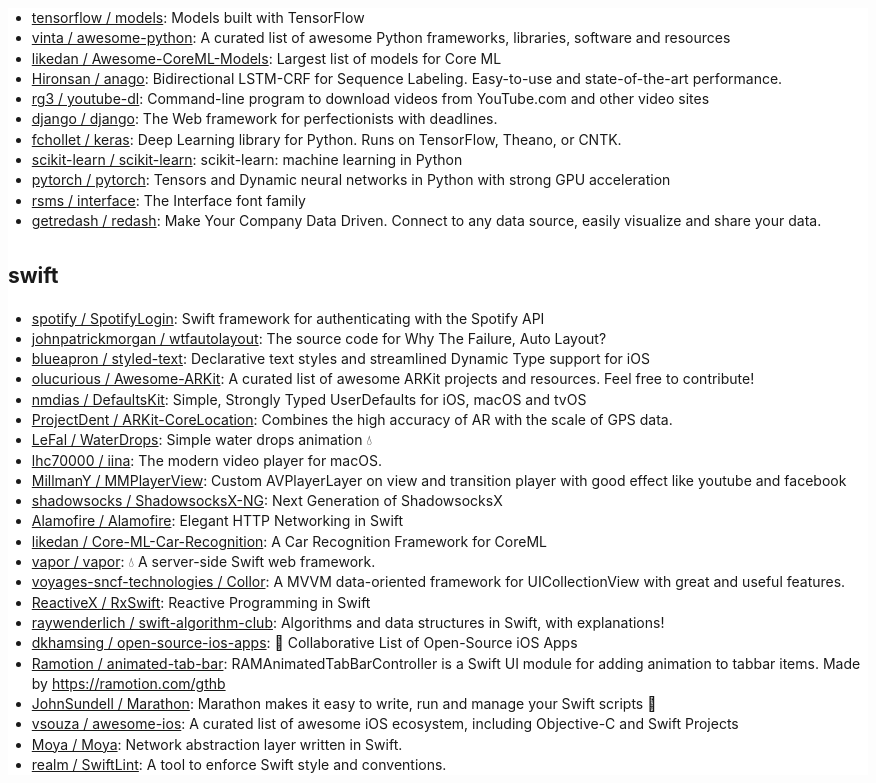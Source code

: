 * [tensorflow /  models](https://github.com//tensorflow/models): Models built with TensorFlow 
* [vinta /  awesome-python](https://github.com//vinta/awesome-python): A curated list of awesome Python frameworks, libraries, software and resources 
* [likedan /  Awesome-CoreML-Models](https://github.com//likedan/Awesome-CoreML-Models): Largest list of models for Core ML 
* [Hironsan /  anago](https://github.com//Hironsan/anago): Bidirectional LSTM-CRF for Sequence Labeling. Easy-to-use and state-of-the-art performance. 
* [rg3 /  youtube-dl](https://github.com//rg3/youtube-dl): Command-line program to download videos from YouTube.com and other video sites 
* [django /  django](https://github.com//django/django): The Web framework for perfectionists with deadlines. 
* [fchollet /  keras](https://github.com//fchollet/keras): Deep Learning library for Python. Runs on TensorFlow, Theano, or CNTK. 
* [scikit-learn /  scikit-learn](https://github.com//scikit-learn/scikit-learn): scikit-learn: machine learning in Python 
* [pytorch /  pytorch](https://github.com//pytorch/pytorch): Tensors and Dynamic neural networks in Python with strong GPU acceleration 
* [rsms /  interface](https://github.com//rsms/interface): The Interface font family 
* [getredash /  redash](https://github.com//getredash/redash): Make Your Company Data Driven. Connect to any data source, easily visualize and share your data. 

## swift 
* [spotify /  SpotifyLogin](https://github.com//spotify/SpotifyLogin): Swift framework for authenticating with the Spotify API 
* [johnpatrickmorgan /  wtfautolayout](https://github.com//johnpatrickmorgan/wtfautolayout): The source code for Why The Failure, Auto Layout? 
* [blueapron /  styled-text](https://github.com//blueapron/styled-text): Declarative text styles and streamlined Dynamic Type support for iOS 
* [olucurious /  Awesome-ARKit](https://github.com//olucurious/Awesome-ARKit): A curated list of awesome ARKit projects and resources. Feel free to contribute! 
* [nmdias /  DefaultsKit](https://github.com//nmdias/DefaultsKit): Simple, Strongly Typed UserDefaults for iOS, macOS and tvOS 
* [ProjectDent /  ARKit-CoreLocation](https://github.com//ProjectDent/ARKit-CoreLocation): Combines the high accuracy of AR with the scale of GPS data. 
* [LeFal /  WaterDrops](https://github.com//LeFal/WaterDrops): Simple water drops animation 💧 
* [lhc70000 /  iina](https://github.com//lhc70000/iina): The modern video player for macOS. 
* [MillmanY /  MMPlayerView](https://github.com//MillmanY/MMPlayerView): Custom AVPlayerLayer on view and transition player with good effect like youtube and facebook 
* [shadowsocks /  ShadowsocksX-NG](https://github.com//shadowsocks/ShadowsocksX-NG): Next Generation of ShadowsocksX 
* [Alamofire /  Alamofire](https://github.com//Alamofire/Alamofire): Elegant HTTP Networking in Swift 
* [likedan /  Core-ML-Car-Recognition](https://github.com//likedan/Core-ML-Car-Recognition): A Car Recognition Framework for CoreML 
* [vapor /  vapor](https://github.com//vapor/vapor): 💧 A server-side Swift web framework. 
* [voyages-sncf-technologies /  Collor](https://github.com//voyages-sncf-technologies/Collor): A MVVM data-oriented framework for UICollectionView with great and useful features. 
* [ReactiveX /  RxSwift](https://github.com//ReactiveX/RxSwift): Reactive Programming in Swift 
* [raywenderlich /  swift-algorithm-club](https://github.com//raywenderlich/swift-algorithm-club): Algorithms and data structures in Swift, with explanations! 
* [dkhamsing /  open-source-ios-apps](https://github.com//dkhamsing/open-source-ios-apps): 📱 Collaborative List of Open-Source iOS Apps 
* [Ramotion /  animated-tab-bar](https://github.com//Ramotion/animated-tab-bar): RAMAnimatedTabBarController is a Swift UI module for adding animation to tabbar items. Made by https://ramotion.com/gthb 
* [JohnSundell /  Marathon](https://github.com//JohnSundell/Marathon): Marathon makes it easy to write, run and manage your Swift scripts 🏃 
* [vsouza /  awesome-ios](https://github.com//vsouza/awesome-ios): A curated list of awesome iOS ecosystem, including Objective-C and Swift Projects 
* [Moya /  Moya](https://github.com//Moya/Moya): Network abstraction layer written in Swift. 
* [realm /  SwiftLint](https://github.com//realm/SwiftLint): A tool to enforce Swift style and conventions. 